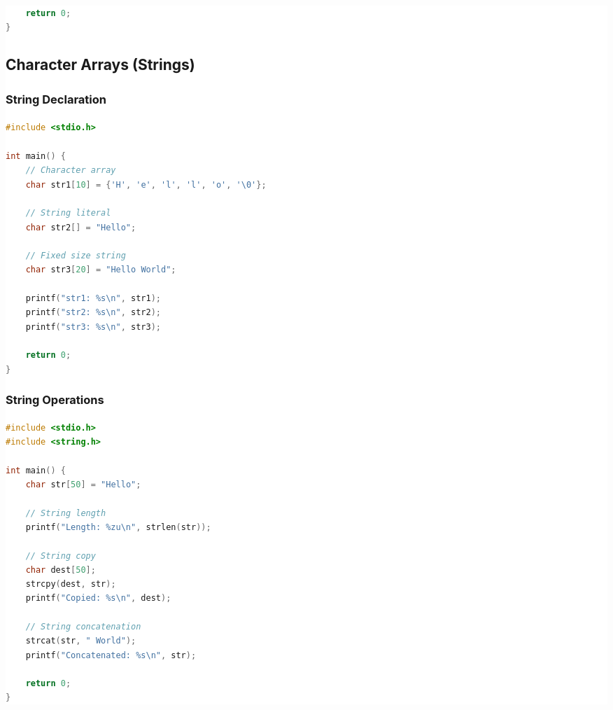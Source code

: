 ```c
    return 0;
}
```

## Character Arrays (Strings)

### String Declaration

```c
#include <stdio.h>

int main() {
    // Character array
    char str1[10] = {'H', 'e', 'l', 'l', 'o', '\0'};
    
    // String literal
    char str2[] = "Hello";
    
    // Fixed size string
    char str3[20] = "Hello World";
    
    printf("str1: %s\n", str1);
    printf("str2: %s\n", str2);
    printf("str3: %s\n", str3);
    
    return 0;
}
```

### String Operations

```c
#include <stdio.h>
#include <string.h>

int main() {
    char str[50] = "Hello";
    
    // String length
    printf("Length: %zu\n", strlen(str));
    
    // String copy
    char dest[50];
    strcpy(dest, str);
    printf("Copied: %s\n", dest);
    
    // String concatenation
    strcat(str, " World");
    printf("Concatenated: %s\n", str);
    
    return 0;
}
```

